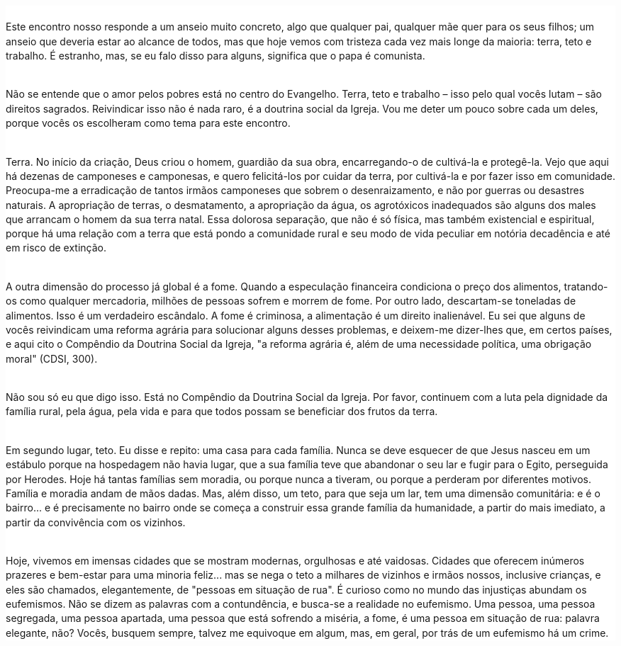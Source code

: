 <p><br />
Este encontro nosso responde a um anseio muito concreto, algo que qualquer pai, qualquer m&atilde;e quer para os seus filhos; um anseio que deveria estar ao alcance de todos, mas que hoje vemos com tristeza cada vez mais longe da maioria: terra, teto e trabalho. &Eacute; estranho, mas, se eu falo disso para alguns, significa que o papa &eacute; comunista.</p>

<p><br />
N&atilde;o se entende que o amor pelos pobres est&aacute; no centro do Evangelho. Terra, teto e trabalho &ndash; isso pelo qual voc&ecirc;s lutam &ndash; s&atilde;o direitos sagrados. Reivindicar isso n&atilde;o &eacute; nada raro, &eacute; a doutrina social da Igreja. Vou me deter um pouco sobre cada um deles, porque voc&ecirc;s os escolheram como tema para este encontro.</p>

<p><br />
Terra. No in&iacute;cio da cria&ccedil;&atilde;o, Deus criou o homem, guardi&atilde;o da sua obra, encarregando-o de cultiv&aacute;-la e proteg&ecirc;-la. Vejo que aqui h&aacute; dezenas de camponeses e camponesas, e quero felicit&aacute;-los por cuidar da terra, por cultiv&aacute;-la e por fazer isso em comunidade. Preocupa-me a erradica&ccedil;&atilde;o de tantos irm&atilde;os camponeses que sobrem o desenraizamento, e n&atilde;o por guerras ou desastres naturais. A apropria&ccedil;&atilde;o de terras, o desmatamento, a apropria&ccedil;&atilde;o da &aacute;gua, os agrot&oacute;xicos inadequados s&atilde;o alguns dos males que arrancam o homem da sua terra natal. Essa dolorosa separa&ccedil;&atilde;o, que n&atilde;o &eacute; s&oacute; f&iacute;sica, mas tamb&eacute;m existencial e espiritual, porque h&aacute; uma rela&ccedil;&atilde;o com a terra que est&aacute; pondo a comunidade rural e seu modo de vida peculiar em not&oacute;ria decad&ecirc;ncia e at&eacute; em risco de extin&ccedil;&atilde;o.</p>

<p><br />
A outra dimens&atilde;o do processo j&aacute; global &eacute; a fome. Quando a especula&ccedil;&atilde;o financeira condiciona o pre&ccedil;o dos alimentos, tratando-os como qualquer mercadoria, milh&otilde;es de pessoas sofrem e morrem de fome. Por outro lado, descartam-se toneladas de alimentos. Isso &eacute; um verdadeiro esc&acirc;ndalo. A fome &eacute; criminosa, a alimenta&ccedil;&atilde;o &eacute; um direito inalien&aacute;vel. Eu sei que alguns de voc&ecirc;s reivindicam uma reforma agr&aacute;ria para solucionar alguns desses problemas, e deixem-me dizer-lhes que, em certos pa&iacute;ses, e aqui cito o Comp&ecirc;ndio da Doutrina Social da Igreja, &quot;a reforma agr&aacute;ria &eacute;, al&eacute;m de uma necessidade pol&iacute;tica, uma obriga&ccedil;&atilde;o moral&quot; (CDSI, 300).</p>

<p><br />
N&atilde;o sou s&oacute; eu que digo isso. Est&aacute; no Comp&ecirc;ndio da Doutrina Social da Igreja. Por favor, continuem com a luta pela dignidade da fam&iacute;lia rural, pela &aacute;gua, pela vida e para que todos possam se beneficiar dos frutos da terra.</p>

<p><br />
Em segundo lugar, teto. Eu disse e repito: uma casa para cada fam&iacute;lia. Nunca se deve esquecer de que Jesus nasceu em um est&aacute;bulo porque na hospedagem n&atilde;o havia lugar, que a sua fam&iacute;lia teve que abandonar o seu lar e fugir para o Egito, perseguida por Herodes. Hoje h&aacute; tantas fam&iacute;lias sem moradia, ou porque nunca a tiveram, ou porque a perderam por diferentes motivos. Fam&iacute;lia e moradia andam de m&atilde;os dadas. Mas, al&eacute;m disso, um teto, para que seja um lar, tem uma dimens&atilde;o comunit&aacute;ria: e &eacute; o bairro... e &eacute; precisamente no bairro onde se come&ccedil;a a construir essa grande fam&iacute;lia da humanidade, a partir do mais imediato, a partir da conviv&ecirc;ncia com os vizinhos.</p>

<p><br />
Hoje, vivemos em imensas cidades que se mostram modernas, orgulhosas e at&eacute; vaidosas. Cidades que oferecem in&uacute;meros prazeres e bem-estar para uma minoria feliz... mas se nega o teto a milhares de vizinhos e irm&atilde;os nossos, inclusive crian&ccedil;as, e eles s&atilde;o chamados, elegantemente, de &quot;pessoas em situa&ccedil;&atilde;o de rua&quot;. &Eacute; curioso como no mundo das injusti&ccedil;as abundam os eufemismos. N&atilde;o se dizem as palavras com a contund&ecirc;ncia, e busca-se a realidade no eufemismo. Uma pessoa, uma pessoa segregada, uma pessoa apartada, uma pessoa que est&aacute; sofrendo a mis&eacute;ria, a fome, &eacute; uma pessoa em situa&ccedil;&atilde;o de rua: palavra elegante, n&atilde;o? Voc&ecirc;s, busquem sempre, talvez me equivoque em algum, mas, em geral, por tr&aacute;s de um eufemismo h&aacute; um crime.</p>

